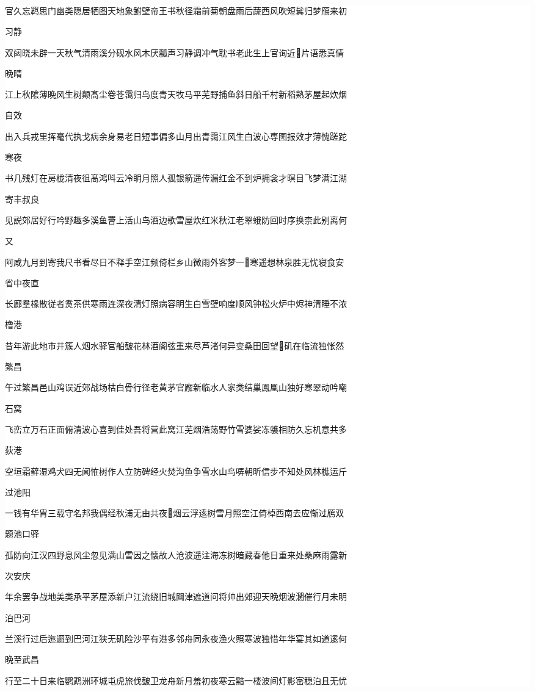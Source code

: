 官久忘羁思门幽类隠居牺图天地象鲋壁帝王书秋径霜前菊朝盘雨后蔬西风吹短鬂归梦鴈来初  

习静  

双闼晓未辟一天秋气清雨溪分砚水风木厌瓢声习静调冲气耽书老此生上官询近片语悉真情  

晩晴  

江上秋隂薄晩风生树颠髙尘卷苍霭归鸟度青天牧马平芜野捕鱼斜日船千村新稻熟茅屋起炊烟  

自效  

出入兵戎里挥毫代执戈病余身易老日短事偏多山月出青霭江风生白波心専图报效才薄愧蹉跎  

寒夜  

书几残灯在房栊清夜徂髙鸿呌云冷眀月照人孤银箭遥传漏红金不到炉拥衾才暝目飞梦满江湖  

寄丰叔良  

见説郊居好行吟野趣多溪鱼罾上活山鸟酒边歌雪屋炊红米秋江老翠蛾防回时序换柰此别离何  

又  

阿咸九月到寄我尺书看尽日不释手空江频倚栏乡山微雨外客梦一寒遥想林泉胜无忧寝食安  

省中夜直  

长廊羣椽散従者煑茶供寒雨连深夜清灯照病容眀生白雪壁响度顺风钟松火炉中烬神清睡不浓  

橹港  

昔年游此地市井簇人烟水驿官船皷花林酒阁弦重来尽芦渚何异变桑田回望矶在临流独怅然  

繁昌  

午过繁昌邑山鸡误近郊战场枯白骨行径老黄茅官廨新临水人家类结巢鳯凰山独好寒翠动吟嘲  

石窝  

飞峦立万石正面俯清波心喜到佳处吾将营此窝江芜烟浩荡野竹雪婆娑冻鹱相防久忘机意共多  

荻港  

空垣霜藓湿鸡犬四无闻恠树作人立防碑经火焚沟鱼争雪水山鸟哢朝昕信步不知处风林樵运斤  

过池阳  

一钱有华胄三载守名邦我偶经秋浦无由共夜烟云浮逺树雪月照空江倚棹西南去应惭过鴈双  

题池口驿  

孤防向江汉四野息风尘忽见满山雪因之懐故人沧波遥注海冻树暗藏春他日重来处桑麻雨露新  

次安庆  

年余罢争战地美类承平茅屋添新户江流绕旧城闗津遮道问将帅出郊迎天晩烟波濶催行月未眀  

泊巴河  

兰溪行过后迤逦到巴河江狭无矶险沙平有港多邻舟同永夜渔火照寒波独惜年华宴其如道逺何  

晩至武昌  

行至二十日来临鹦鹉洲环城屯虎旅伐皷卫龙舟新月羞初夜寒云黯一楼波间灯影宻穏泊且无忧  
